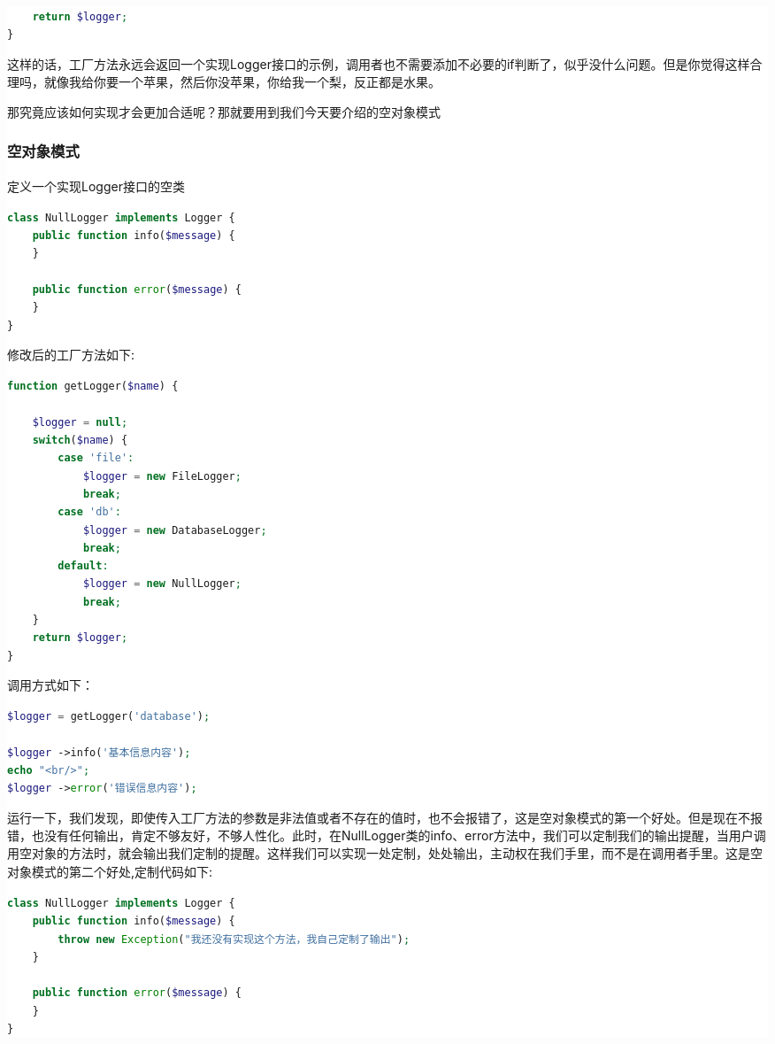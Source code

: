 ```php
    return $logger;
}
```
这样的话，工厂方法永远会返回一个实现Logger接口的示例，调用者也不需要添加不必要的if判断了，似乎没什么问题。但是你觉得这样合理吗，就像我给你要一个苹果，然后你没苹果，你给我一个梨，反正都是水果。

那究竟应该如何实现才会更加合适呢？那就要用到我们今天要介绍的空对象模式

### 空对象模式

定义一个实现Logger接口的空类

```php
class NullLogger implements Logger {
    public function info($message) {
    }

    public function error($message) {
    }
}
```
修改后的工厂方法如下:
```php
function getLogger($name) {

    $logger = null;
    switch($name) {
        case 'file':
            $logger = new FileLogger;
            break;
        case 'db':
            $logger = new DatabaseLogger;
            break;
        default:
            $logger = new NullLogger;
            break;
    }
    return $logger;
}
```
调用方式如下：

```php
$logger = getLogger('database');

$logger ->info('基本信息内容');
echo "<br/>";
$logger ->error('错误信息内容');

```
运行一下，我们发现，即使传入工厂方法的参数是非法值或者不存在的值时，也不会报错了，这是空对象模式的第一个好处。但是现在不报错，也没有任何输出，肯定不够友好，不够人性化。此时，在NullLogger类的info、error方法中，我们可以定制我们的输出提醒，当用户调用空对象的方法时，就会输出我们定制的提醒。这样我们可以实现一处定制，处处输出，主动权在我们手里，而不是在调用者手里。这是空对象模式的第二个好处,定制代码如下:
```php
class NullLogger implements Logger {
    public function info($message) {
        throw new Exception("我还没有实现这个方法，我自己定制了输出");
    }

    public function error($message) {
    }
}
```
